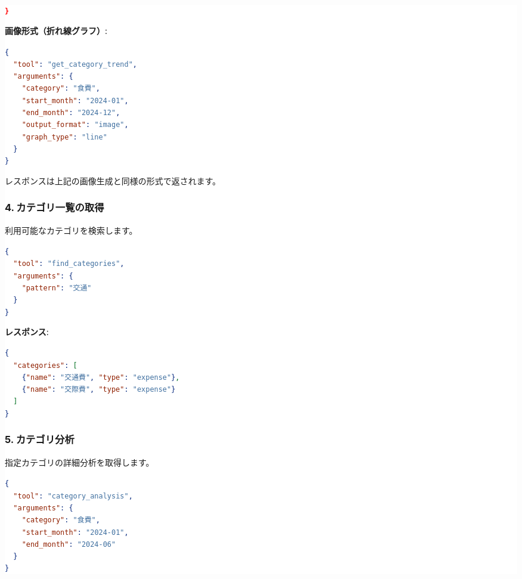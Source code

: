 ```json
}
```

**画像形式（折れ線グラフ）**:

```json
{
  "tool": "get_category_trend",
  "arguments": {
    "category": "食費",
    "start_month": "2024-01",
    "end_month": "2024-12",
    "output_format": "image",
    "graph_type": "line"
  }
}
```

レスポンスは上記の画像生成と同様の形式で返されます。

### 4. カテゴリ一覧の取得

利用可能なカテゴリを検索します。

```json
{
  "tool": "find_categories",
  "arguments": {
    "pattern": "交通"
  }
}
```

**レスポンス**:

```json
{
  "categories": [
    {"name": "交通費", "type": "expense"},
    {"name": "交際費", "type": "expense"}
  ]
}
```

### 5. カテゴリ分析

指定カテゴリの詳細分析を取得します。

```json
{
  "tool": "category_analysis",
  "arguments": {
    "category": "食費",
    "start_month": "2024-01",
    "end_month": "2024-06"
  }
}
```
